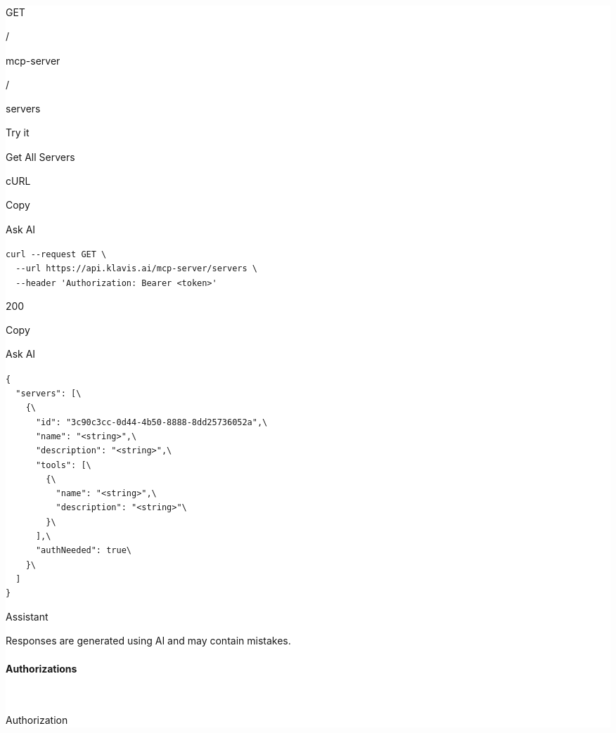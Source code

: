 GET

/

mcp-server

/

servers

Try it

Get All Servers

cURL

Copy

Ask AI

```
curl --request GET \
  --url https://api.klavis.ai/mcp-server/servers \
  --header 'Authorization: Bearer <token>'
```

200

Copy

Ask AI

```
{
  "servers": [\
    {\
      "id": "3c90c3cc-0d44-4b50-8888-8dd25736052a",\
      "name": "<string>",\
      "description": "<string>",\
      "tools": [\
        {\
          "name": "<string>",\
          "description": "<string>"\
        }\
      ],\
      "authNeeded": true\
    }\
  ]
}
```

Assistant

Responses are generated using AI and may contain mistakes.

#### Authorizations

[​](https://docs.klavis.ai/api-reference/mcp-server/get-all-servers#authorization-authorization)

Authorization
